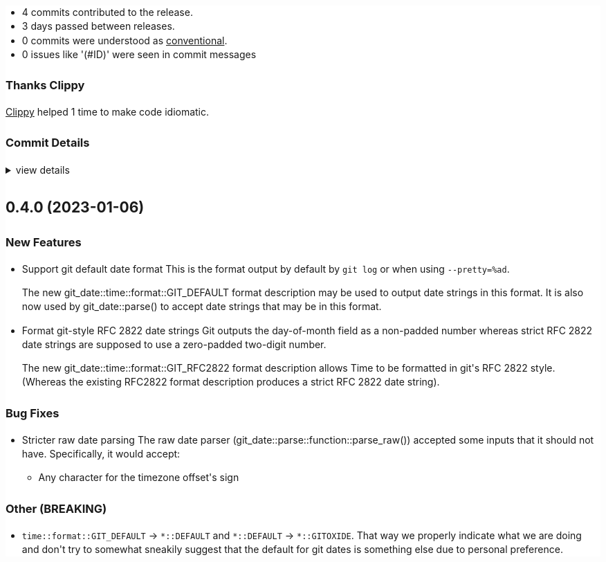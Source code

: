 <csr-read-only-do-not-edit/>

 - 4 commits contributed to the release.
 - 3 days passed between releases.
 - 0 commits were understood as [conventional](https://www.conventionalcommits.org).
 - 0 issues like '(#ID)' were seen in commit messages

### Thanks Clippy

<csr-read-only-do-not-edit/>

[Clippy](https://github.com/rust-lang/rust-clippy) helped 1 time to make code idiomatic. 

### Commit Details

<csr-read-only-do-not-edit/>

<details><summary>view details</summary></details>

## 0.4.0 (2023-01-06)

<csr-id-41fc2bb20e6a926ffc3638c0fac21d733fdc2e3c/>

### New Features

 - <csr-id-4066ac7367d8e870522746429513fb7a357a2cc6/> Support git default date format
   This is the format output by default by `git log` or when using
   `--pretty=%ad`.
   
   The new git_date::time::format::GIT_DEFAULT format description may be used
   to output date strings in this format. It is also now used by
   git_date::parse() to accept date strings that may be in this format.
 - <csr-id-8094351fe547a0f6756b0ed29dc87a0e6b9ceec1/> Format git-style RFC 2822 date strings
   Git outputs the day-of-month field as a non-padded number whereas strict
   RFC 2822 date strings are supposed to use a zero-padded two-digit number.
   
   The new git_date::time::format::GIT_RFC2822 format description allows Time
   to be formatted in git's RFC 2822 style. (Whereas the existing RFC2822
   format description produces a strict RFC 2822 date string).

### Bug Fixes

<csr-id-dff0aa0be600b9cd9518184fefa9b3c8fdb510f2/>

 - <csr-id-046af94f005a6e095f0d3616c0b57ef1f556f734/> Stricter raw date parsing
   The raw date parser (git_date::parse::function::parse_raw()) accepted some
   inputs that it should not have. Specifically, it would accept:
   
   - Any character for the timezone offset's sign

### Other (BREAKING)

 - <csr-id-41fc2bb20e6a926ffc3638c0fac21d733fdc2e3c/> `time::format::GIT_DEFAULT` -> `*::DEFAULT` and `*::DEFAULT` -> `*::GITOXIDE`.
   That way we properly indicate what we are doing and don't try to somewhat
   sneakily suggest that the default for git dates is something else
   due to personal preference.
